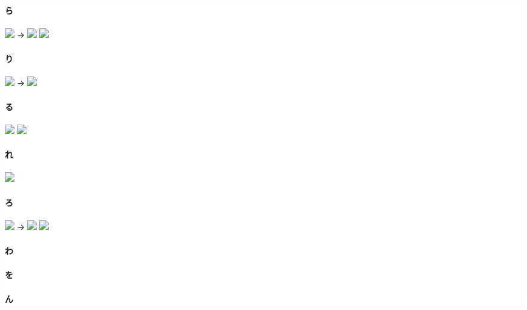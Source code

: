 

#### **ら**

<img src="/VRSignLanguageDictionary/assets/images/idle_left.png" height="130" />
->
<img src="/VRSignLanguageDictionary/assets/images/fist_left.png" height="130" />
<img src="/VRSignLanguageDictionary/assets/images/victory_right-up.png" height="130" />

#### **り**

<img src="/VRSignLanguageDictionary/assets/images/victory_right-up.png" height="130" />
->
<img src="/VRSignLanguageDictionary/assets/images/victory_right.png" height="130" />

#### **る**

<img src="/VRSignLanguageDictionary/assets/images/point_left.png" height="130" />
<img src="/VRSignLanguageDictionary/assets/images/victory_right-up.png" height="130" />

#### **れ**

<img src="/VRSignLanguageDictionary/assets/images/fingergun_right.png" height="130" />

#### **ろ**

<img src="/VRSignLanguageDictionary/assets/images/idle_left.png" height="130" />
->
<img src="/VRSignLanguageDictionary/assets/images/fist_left.png" height="130" />
<img src="/VRSignLanguageDictionary/assets/images/victory_right-up.png" height="130" />







#### **わ**

<video width="320" height="240" loop controls muted>
                                        <source src="/VRSignLanguageDictionary/assets/vidoes/JSL Alphabets 44.mp4" type="video/mp4">
                                        Your browser does not support the video embed.
                                         </video>

#### **を**

<video width="320" height="240" loop controls muted>
                                        <source src="/VRSignLanguageDictionary/assets/vidoes/JSL Alphabets 45.mp4" type="video/mp4">
                                        Your browser does not support the video embed.
                                         </video>

#### **ん**

